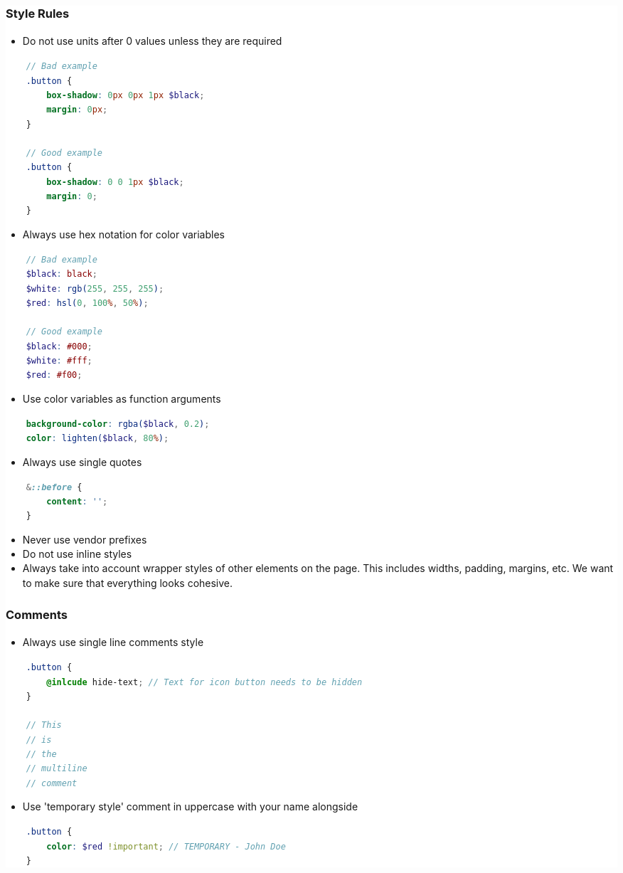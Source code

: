 ### Style Rules
- Do not use units after 0 values unless they are required
```scss
    // Bad example
    .button {
        box-shadow: 0px 0px 1px $black;
        margin: 0px;
    }

    // Good example
    .button {
        box-shadow: 0 0 1px $black;
        margin: 0;
    }
```
- Always use hex notation for color variables
```scss
    // Bad example
    $black: black;
    $white: rgb(255, 255, 255);
    $red: hsl(0, 100%, 50%);

    // Good example
    $black: #000;
    $white: #fff;
    $red: #f00;
```
- Use color variables as function arguments
```scss
    background-color: rgba($black, 0.2);
    color: lighten($black, 80%);
```
- Always use single quotes
```scss
    &::before {
        content: '';
    }
```
- Never use vendor prefixes
- Do not use inline styles
- Always take into account wrapper styles of other elements on the page. This includes widths, padding, margins, etc. We want to make sure that everything looks cohesive.

### Comments
- Always use single line comments style
```scss
    .button {
        @inlcude hide-text; // Text for icon button needs to be hidden
    }

    // This
    // is
    // the
    // multiline
    // comment
```
- Use 'temporary style' comment in uppercase with your name alongside
```scss
    .button {
        color: $red !important; // TEMPORARY - John Doe
    }
```
